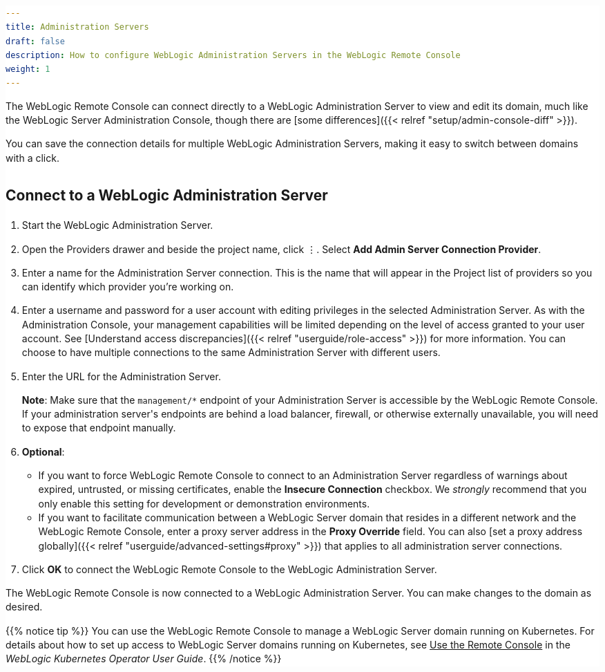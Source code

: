 ```yaml
---
title: Administration Servers
draft: false
description: How to configure WebLogic Administration Servers in the WebLogic Remote Console
weight: 1
---
```


The WebLogic Remote Console can connect directly to a WebLogic Administration Server to view and edit its domain, much like the WebLogic Server Administration Console, though there are [some differences]({{< relref "setup/admin-console-diff" >}}).

You can save the connection details for multiple WebLogic Administration Servers, making it easy to switch between domains with a click.


## Connect to a WebLogic Administration Server

1. Start the WebLogic Administration Server.
1. Open the Providers drawer and beside the project name, click &#x022EE;. Select **Add Admin Server Connection Provider**.
1. Enter a name for the Administration Server connection. This is the name that will appear in the Project list of providers so you can identify which provider you’re working on.
1. Enter a username and password for a user account with editing privileges in the selected Administration Server.
As with the Administration Console, your management capabilities will be limited depending on the level of access granted to your user account. See [Understand access discrepancies]({{< relref "userguide/role-access" >}}) for more information. You can choose to have multiple connections to the same Administration Server with different users.
1. Enter the URL for the Administration Server.
    
    **Note**: Make sure that the `management/*` endpoint of your Administration Server is accessible by the WebLogic Remote Console. If your administration server's endpoints are behind a load balancer, firewall, or otherwise externally unavailable, you will need to expose that endpoint manually.
1. **Optional**:
    * If you want to force WebLogic Remote Console to connect to an Administration Server regardless of warnings about expired, untrusted, or missing certificates, enable the **Insecure Connection** checkbox. We *strongly* recommend that you only enable this setting for development or demonstration environments.
    * If you want to facilitate communication between a WebLogic Server domain that resides in a different network and the WebLogic Remote Console, enter a proxy server address in the **Proxy Override** field. You can also [set a proxy address globally]({{< relref "userguide/advanced-settings#proxy" >}}) that applies to all administration server connections.

1. Click **OK** to connect the WebLogic Remote Console to the WebLogic Administration Server.

The WebLogic Remote Console is now connected to a WebLogic Administration Server. You can make changes to the domain as desired.

{{% notice tip %}}
You can use the WebLogic Remote Console to manage a WebLogic Server domain running on Kubernetes. For details about how to set up access to WebLogic Server domains running on Kubernetes, see [Use the Remote Console](https://oracle.github.io/weblogic-kubernetes-operator/managing-domains/accessing-the-domain/remote-admin-console/) in the *WebLogic Kubernetes Operator User Guide*.
{{% /notice %}}
